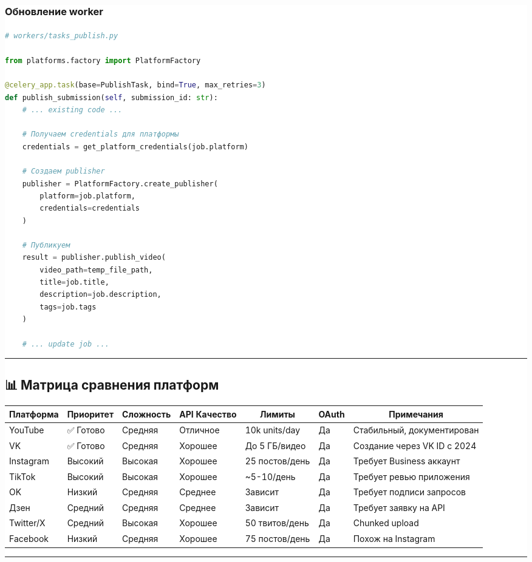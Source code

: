 ### Обновление worker

```python
# workers/tasks_publish.py

from platforms.factory import PlatformFactory

@celery_app.task(base=PublishTask, bind=True, max_retries=3)
def publish_submission(self, submission_id: str):
    # ... existing code ...
    
    # Получаем credentials для платформы
    credentials = get_platform_credentials(job.platform)
    
    # Создаем publisher
    publisher = PlatformFactory.create_publisher(
        platform=job.platform,
        credentials=credentials
    )
    
    # Публикуем
    result = publisher.publish_video(
        video_path=temp_file_path,
        title=job.title,
        description=job.description,
        tags=job.tags
    )
    
    # ... update job ...
```

---

## 📊 Матрица сравнения платформ

| Платформа | Приоритет | Сложность | API Качество | Лимиты | OAuth | Примечания |
|-----------|-----------|-----------|--------------|--------|-------|------------|
| YouTube | ✅ Готово | Средняя | Отличное | 10k units/day | Да | Стабильный, документирован |
| VK | ✅ Готово | Средняя | Хорошее | До 5 ГБ/видео | Да | Создание через VK ID с 2024 |
| Instagram | Высокий | Высокая | Хорошее | 25 постов/день | Да | Требует Business аккаунт |
| TikTok | Высокий | Высокая | Хорошее | ~5-10/день | Да | Требует ревью приложения |
| OK | Низкий | Средняя | Среднее | Зависит | Да | Требует подписи запросов |
| Дзен | Средний | Средняя | Среднее | Зависит | Да | Требует заявку на API |
| Twitter/X | Средний | Высокая | Хорошее | 50 твитов/день | Да | Chunked upload |
| Facebook | Низкий | Средняя | Хорошее | 75 постов/день | Да | Похож на Instagram |

---